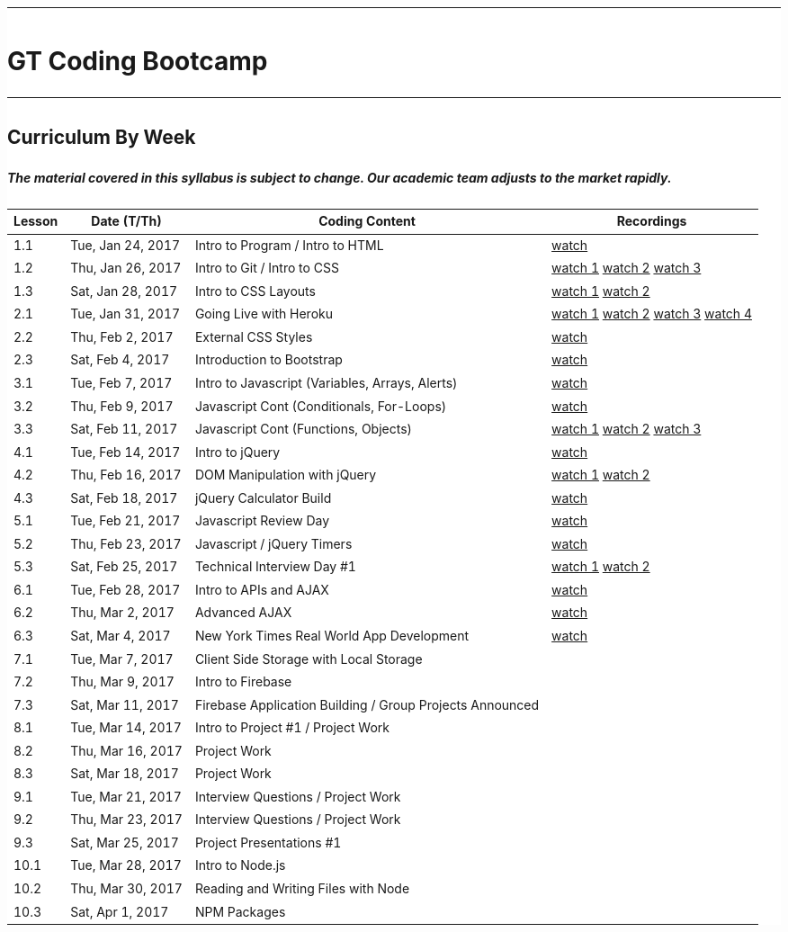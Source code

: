 -----------------------------------------
# GT Coding Bootcamp
-----------------------------------------

## Curriculum By Week

##### The material covered in this syllabus is subject to change. Our academic team adjusts to the market rapidly.
|	Lesson	|	Date (T/Th)	|	Coding Content	|	Recordings	|
|	----------------------------	|	----------------------------	|	----------------------------	|	----------------------------	|
|	1.1	|	Tue, Jan 24, 2017	|	Intro to Program / Intro to HTML 	|	[watch](https://codingbootcamp.hosted.panopto.com/Panopto/Pages/Viewer.aspx?id=611d5e0a-29e2-49a4-9496-e5d6fcd19394)	|
|	1.2	|	Thu, Jan 26, 2017	|	Intro to Git / Intro to CSS	|	[watch 1](https://codingbootcamp.hosted.panopto.com/Panopto/Pages/Viewer.aspx?id=6b4e3761-a613-4d5f-bd9f-1fd1cbe8d19b) [watch 2](https://codingbootcamp.hosted.panopto.com/Panopto/Pages/Viewer.aspx?id=e7f580d8-b157-4fc8-b85a-ca1f7b7c4132) [watch 3](https://codingbootcamp.hosted.panopto.com/Panopto/Pages/Viewer.aspx?id=f5385a39-7f97-4206-819d-3a8ff4cc1c05)	|
|	1.3	|	Sat, Jan 28, 2017	|	Intro to CSS Layouts	|	[watch 1](https://codingbootcamp.hosted.panopto.com/Panopto/Pages/Viewer.aspx?id=e50fdd1e-257a-4667-bf51-0005eafed053) [watch 2](https://codingbootcamp.hosted.panopto.com/Panopto/Pages/Viewer.aspx?id=e50fdd1e-257a-4667-bf51-0005eafed053)	|
|	2.1	|	Tue, Jan 31, 2017	|	Going Live with Heroku	|	[watch 1](https://codingbootcamp.hosted.panopto.com/Panopto/Pages/Viewer.aspx?id=f6594c5c-982b-4475-84e4-79922a83409b) [watch 2](https://codingbootcamp.hosted.panopto.com/Panopto/Pages/Viewer.aspx?id=f6594c5c-982b-4475-84e4-79922a83409b) [watch 3](https://codingbootcamp.hosted.panopto.com/Panopto/Pages/Viewer.aspx?id=2af8c178-9729-4cb6-a5e1-07a9b258c35e) [watch 4](https://codingbootcamp.hosted.panopto.com/Panopto/Pages/Viewer.aspx?id=d0efc6bc-9d8b-432b-845a-a69e026e1ede)	|
|	2.2	|	Thu, Feb 2, 2017	|	External CSS Styles	|	[watch](https://codingbootcamp.hosted.panopto.com/Panopto/Pages/Viewer.aspx?id=4062d75c-3791-422f-b776-0a3fd0005214)	|
|	2.3	|	Sat, Feb 4, 2017	|	Introduction to Bootstrap	|	[watch](https://codingbootcamp.hosted.panopto.com/Panopto/Pages/Viewer.aspx?id=851cb46c-4984-41a5-9efd-90901d880012)	|
|	3.1	|	Tue, Feb 7, 2017	|	Intro to Javascript (Variables, Arrays, Alerts)	|	[watch](https://codingbootcamp.hosted.panopto.com/Panopto/Pages/Viewer.aspx?id=6611834a-1752-40f3-afd3-9082d77d941a)	|
|	3.2	|	Thu, Feb 9, 2017	|	Javascript Cont (Conditionals, For-Loops)	|	[watch](https://codingbootcamp.hosted.panopto.com/Panopto/Pages/Viewer.aspx?id=72b3410e-393a-42a3-a360-48e62507e514)	|
|	3.3	|	Sat, Feb 11, 2017	|	Javascript Cont (Functions, Objects)	|	[watch 1](https://codingbootcamp.hosted.panopto.com/Panopto/Pages/Viewer.aspx?id=bffaae2e-8483-48f4-86de-de6dcbc63f90) [watch 2](https://codingbootcamp.hosted.panopto.com/Panopto/Pages/Viewer.aspx?id=80f8a434-550b-41ff-9368-6f93c6d81305) [watch 3](https://codingbootcamp.hosted.panopto.com/Panopto/Pages/Viewer.aspx?id=739d551e-77c7-4d67-979d-7ab5e98775d5)	|
|	4.1	|	Tue, Feb 14, 2017	|	Intro to jQuery	|	[watch](https://codingbootcamp.hosted.panopto.com/Panopto/Pages/Viewer.aspx?id=4086bc36-0a5a-4e7e-baca-9d2e80ff36fe) 	|
|	4.2	|	Thu, Feb 16, 2017	|	DOM Manipulation with jQuery	|	[watch 1](https://codingbootcamp.hosted.panopto.com/Panopto/Pages/Viewer.aspx?id=176ad909-aea7-4de6-a47f-7bd932f68e97) [watch 2](https://codingbootcamp.hosted.panopto.com/Panopto/Pages/Viewer.aspx?id=c6803043-b218-4c46-a41b-4abaf736a67f)	|
|	4.3	|	Sat, Feb 18, 2017	|	jQuery Calculator Build	|	[watch](https://codingbootcamp.hosted.panopto.com/Panopto/Pages/Viewer.aspx?id=9dad543a-7ff2-404b-9ab0-498d1eeba221)	|
|	5.1	|	Tue, Feb 21, 2017	|	Javascript Review Day	|	[watch](https://codingbootcamp.hosted.panopto.com/Panopto/Pages/Viewer.aspx?id=13585ca0-0fa8-475b-8469-dd05c3741e30)	|
|	5.2	|	Thu, Feb 23, 2017	|	Javascript / jQuery Timers	|	[watch](https://codingbootcamp.hosted.panopto.com/Panopto/Pages/Viewer.aspx?id=6432dca3-fdb4-4b1e-9ad3-5b8602b208ff)	|
|	5.3	|	Sat, Feb 25, 2017	|	Technical Interview Day #1	|	[watch 1](https://codingbootcamp.hosted.panopto.com/Panopto/Pages/Viewer.aspx?id=3460273d-be9d-4f5c-979b-f5555be4e6e9) [watch 2](https://codingbootcamp.hosted.panopto.com/Panopto/Pages/Viewer.aspx?id=2661f972-5578-4309-955a-0af1e1f02fca)	|
|	6.1	|	Tue, Feb 28, 2017	|	Intro to APIs and AJAX	|	[watch](https://codingbootcamp.hosted.panopto.com/Panopto/Pages/Viewer.aspx?id=10dd73ed-f5a6-4473-acab-efb15f236d41)	|
|	6.2	|	Thu, Mar 2, 2017	|	Advanced AJAX	|	[watch](https://codingbootcamp.hosted.panopto.com/Panopto/Pages/Viewer.aspx?id=96a10699-33fd-4475-b62f-f35b256a0e1e)	|
|	6.3	|	Sat, Mar 4, 2017	|	New York Times Real World App Development	|	[watch](https://codingbootcamp.hosted.panopto.com/Panopto/Pages/Viewer.aspx?id=0574f7e8-64d8-40d7-8806-8b3a570c4478)	|
|	7.1	|	Tue, Mar 7, 2017	|	Client Side Storage with Local Storage	|		|
|	7.2	|	Thu, Mar 9, 2017	|	Intro to Firebase	|		|
|	7.3	|	Sat, Mar 11, 2017	|	Firebase Application Building / Group Projects Announced	|		|
|	8.1	|	Tue, Mar 14, 2017	|	Intro to Project #1 / Project Work	|		|
|	8.2	|	Thu, Mar 16, 2017	|	Project Work	|		|
|	8.3	|	Sat, Mar 18, 2017	|	Project Work	|		|
|	9.1	|	Tue, Mar 21, 2017	|	Interview Questions / Project Work	|		|
|	9.2	|	Thu, Mar 23, 2017	|	Interview Questions / Project Work	|		|
|	9.3	|	Sat, Mar 25, 2017	|	Project Presentations #1	|		|
|	10.1	|	Tue, Mar 28, 2017	|	Intro to Node.js	|		|
|	10.2	|	Thu, Mar 30, 2017	|	Reading and Writing Files with Node	|		|
|	10.3	|	Sat, Apr 1, 2017	|	NPM Packages	|		|